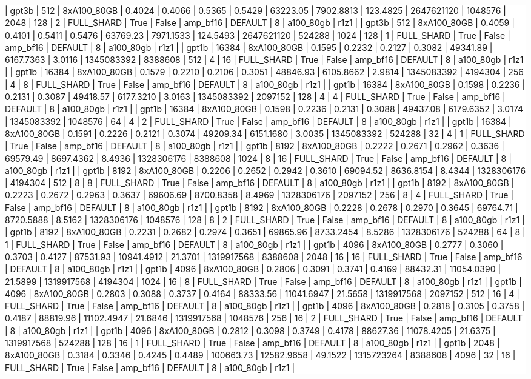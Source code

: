 |   gpt3b |        512 |   8xA100_80GB | 0.4024 | 0.4066 | 0.5365 | 0.5429 |         63223.05 |               7902.8813 |         123.4825 |  2647621120 |             1048576 |                2048 |                128 |         2 |    FULL_SHARD |    True |         False |  amp_bf16 | DEFAULT |       8 | a100_80gb |    r1z1 |
|   gpt3b |        512 |   8xA100_80GB | 0.4059 | 0.4101 | 0.5411 | 0.5476 |         63769.23 |               7971.1533 |         124.5493 |  2647621120 |              524288 |                1024 |                128 |         1 |    FULL_SHARD |    True |         False |  amp_bf16 | DEFAULT |       8 | a100_80gb |    r1z1 |
|   gpt1b |      16384 |   8xA100_80GB | 0.1595 | 0.2232 | 0.2127 | 0.3082 |         49341.89 |               6167.7363 |           3.0116 |  1345083392 |             8388608 |                 512 |                  4 |        16 |    FULL_SHARD |    True |         False |  amp_bf16 | DEFAULT |       8 | a100_80gb |    r1z1 |
|   gpt1b |      16384 |   8xA100_80GB | 0.1579 | 0.2210 | 0.2106 | 0.3051 |         48846.93 |               6105.8662 |           2.9814 |  1345083392 |             4194304 |                 256 |                  4 |         8 |    FULL_SHARD |    True |         False |  amp_bf16 | DEFAULT |       8 | a100_80gb |    r1z1 |
|   gpt1b |      16384 |   8xA100_80GB | 0.1598 | 0.2236 | 0.2131 | 0.3087 |         49418.57 |               6177.3210 |           3.0163 |  1345083392 |             2097152 |                 128 |                  4 |         4 |    FULL_SHARD |    True |         False |  amp_bf16 | DEFAULT |       8 | a100_80gb |    r1z1 |
|   gpt1b |      16384 |   8xA100_80GB | 0.1598 | 0.2236 | 0.2131 | 0.3088 |         49437.08 |               6179.6352 |           3.0174 |  1345083392 |             1048576 |                  64 |                  4 |         2 |    FULL_SHARD |    True |         False |  amp_bf16 | DEFAULT |       8 | a100_80gb |    r1z1 |
|   gpt1b |      16384 |   8xA100_80GB | 0.1591 | 0.2226 | 0.2121 | 0.3074 |         49209.34 |               6151.1680 |           3.0035 |  1345083392 |              524288 |                  32 |                  4 |         1 |    FULL_SHARD |    True |         False |  amp_bf16 | DEFAULT |       8 | a100_80gb |    r1z1 |
|   gpt1b |       8192 |   8xA100_80GB | 0.2222 | 0.2671 | 0.2962 | 0.3636 |         69579.49 |               8697.4362 |           8.4936 |  1328306176 |             8388608 |                1024 |                  8 |        16 |    FULL_SHARD |    True |         False |  amp_bf16 | DEFAULT |       8 | a100_80gb |    r1z1 |
|   gpt1b |       8192 |   8xA100_80GB | 0.2206 | 0.2652 | 0.2942 | 0.3610 |         69094.52 |               8636.8154 |           8.4344 |  1328306176 |             4194304 |                 512 |                  8 |         8 |    FULL_SHARD |    True |         False |  amp_bf16 | DEFAULT |       8 | a100_80gb |    r1z1 |
|   gpt1b |       8192 |   8xA100_80GB | 0.2223 | 0.2672 | 0.2963 | 0.3637 |         69606.69 |               8700.8358 |           8.4969 |  1328306176 |             2097152 |                 256 |                  8 |         4 |    FULL_SHARD |    True |         False |  amp_bf16 | DEFAULT |       8 | a100_80gb |    r1z1 |
|   gpt1b |       8192 |   8xA100_80GB | 0.2228 | 0.2678 | 0.2970 | 0.3645 |         69764.71 |               8720.5888 |           8.5162 |  1328306176 |             1048576 |                 128 |                  8 |         2 |    FULL_SHARD |    True |         False |  amp_bf16 | DEFAULT |       8 | a100_80gb |    r1z1 |
|   gpt1b |       8192 |   8xA100_80GB | 0.2231 | 0.2682 | 0.2974 | 0.3651 |         69865.96 |               8733.2454 |           8.5286 |  1328306176 |              524288 |                  64 |                  8 |         1 |    FULL_SHARD |    True |         False |  amp_bf16 | DEFAULT |       8 | a100_80gb |    r1z1 |
|   gpt1b |       4096 |   8xA100_80GB | 0.2777 | 0.3060 | 0.3703 | 0.4127 |         87531.93 |              10941.4912 |          21.3701 |  1319917568 |             8388608 |                2048 |                 16 |        16 |    FULL_SHARD |    True |         False |  amp_bf16 | DEFAULT |       8 | a100_80gb |    r1z1 |
|   gpt1b |       4096 |   8xA100_80GB | 0.2806 | 0.3091 | 0.3741 | 0.4169 |         88432.31 |              11054.0390 |          21.5899 |  1319917568 |             4194304 |                1024 |                 16 |         8 |    FULL_SHARD |    True |         False |  amp_bf16 | DEFAULT |       8 | a100_80gb |    r1z1 |
|   gpt1b |       4096 |   8xA100_80GB | 0.2803 | 0.3088 | 0.3737 | 0.4164 |         88333.56 |              11041.6947 |          21.5658 |  1319917568 |             2097152 |                 512 |                 16 |         4 |    FULL_SHARD |    True |         False |  amp_bf16 | DEFAULT |       8 | a100_80gb |    r1z1 |
|   gpt1b |       4096 |   8xA100_80GB | 0.2818 | 0.3105 | 0.3758 | 0.4187 |         88819.96 |              11102.4947 |          21.6846 |  1319917568 |             1048576 |                 256 |                 16 |         2 |    FULL_SHARD |    True |         False |  amp_bf16 | DEFAULT |       8 | a100_80gb |    r1z1 |
|   gpt1b |       4096 |   8xA100_80GB | 0.2812 | 0.3098 | 0.3749 | 0.4178 |         88627.36 |              11078.4205 |          21.6375 |  1319917568 |              524288 |                 128 |                 16 |         1 |    FULL_SHARD |    True |         False |  amp_bf16 | DEFAULT |       8 | a100_80gb |    r1z1 |
|   gpt1b |       2048 |   8xA100_80GB | 0.3184 | 0.3346 | 0.4245 | 0.4489 |        100663.73 |              12582.9658 |          49.1522 |  1315723264 |             8388608 |                4096 |                 32 |        16 |    FULL_SHARD |    True |         False |  amp_bf16 | DEFAULT |       8 | a100_80gb |    r1z1 |